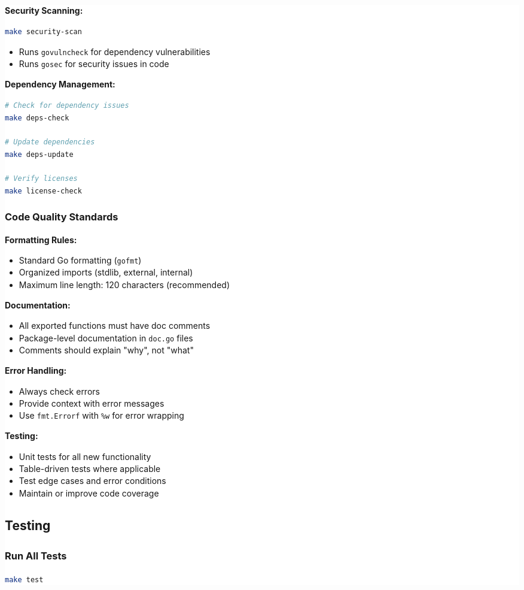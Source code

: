 **Security Scanning:**

```bash
make security-scan
```

- Runs `govulncheck` for dependency vulnerabilities
- Runs `gosec` for security issues in code

**Dependency Management:**

```bash
# Check for dependency issues
make deps-check

# Update dependencies
make deps-update

# Verify licenses
make license-check
```

### Code Quality Standards

**Formatting Rules:**

- Standard Go formatting (`gofmt`)
- Organized imports (stdlib, external, internal)
- Maximum line length: 120 characters (recommended)

**Documentation:**

- All exported functions must have doc comments
- Package-level documentation in `doc.go` files
- Comments should explain "why", not "what"

**Error Handling:**

- Always check errors
- Provide context with error messages
- Use `fmt.Errorf` with `%w` for error wrapping

**Testing:**

- Unit tests for all new functionality
- Table-driven tests where applicable
- Test edge cases and error conditions
- Maintain or improve code coverage

## Testing

### Run All Tests

```bash
make test
```
